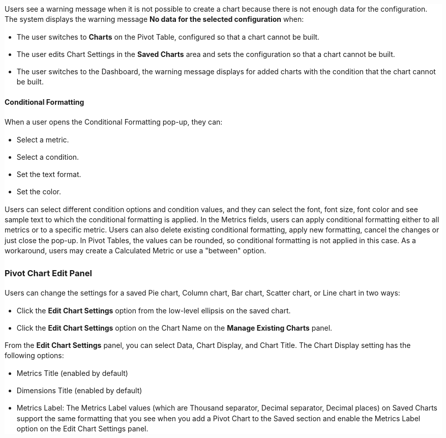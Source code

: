 Users see a warning message when it is not possible to create a chart
because there is not enough data for the configuration. The system
displays the warning message **No data for the selected configuration**
when:

- The user switches to **Charts** on the Pivot Table, configured so that
  a chart cannot be built.

- The user edits Chart Settings in the **Saved Charts** area and sets
  the configuration so that a chart cannot be built.

- The user switches to the Dashboard, the warning message displays for
  added charts with the condition that the chart cannot be built.

#### Conditional Formatting

When a user opens the Conditional Formatting pop-up, they can:

- Select a metric.

- Select a condition.

- Set the text format.

- Set the color.

Users can select different condition options and condition values, and
they can select the font, font size, font color and see sample text to
which the conditional formatting is applied. In the Metrics fields,
users can apply conditional formatting either to all metrics or to a
specific metric. Users can also delete existing conditional formatting,
apply new formatting, cancel the changes or just close the pop-up. In
Pivot Tables, the values can be rounded, so conditional formatting is
not applied in this case. As a workaround, users may create a Calculated
Metric or use a \"between\" option.

### Pivot Chart Edit Panel

Users can change the settings for a saved Pie chart, Column chart, Bar
chart, Scatter chart, or Line chart in two ways:

- Click the **Edit Chart Settings** option from the low-level ellipsis
  on the saved chart.

- Click the **Edit Chart Settings** option on the Chart Name on the
  **Manage Existing Charts** panel.

From the **Edit Chart Settings** panel, you can select Data, Chart
Display, and Chart Title. The Chart Display setting has the following
options:

- Metrics Title (enabled by default)

- Dimensions Title (enabled by default)

- Metrics Label: The Metrics Label values (which are Thousand separator,
  Decimal separator, Decimal places) on Saved Charts support the same
  formatting that you see when you add a Pivot Chart to the Saved
  section and enable the Metrics Label option on the Edit Chart Settings
  panel.
